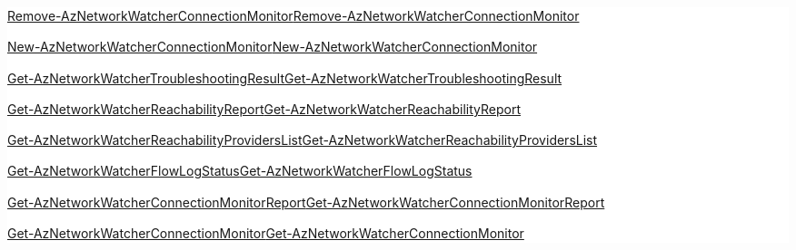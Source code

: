 [<span data-ttu-id="8761a-169">Remove-AzNetworkWatcherConnectionMonitor</span><span class="sxs-lookup"><span data-stu-id="8761a-169">Remove-AzNetworkWatcherConnectionMonitor</span></span>](./Remove-AzNetworkWatcherConnectionMonitor.md)

[<span data-ttu-id="8761a-170">New-AzNetworkWatcherConnectionMonitor</span><span class="sxs-lookup"><span data-stu-id="8761a-170">New-AzNetworkWatcherConnectionMonitor</span></span>](./New-AzNetworkWatcherConnectionMonitor.md)

[<span data-ttu-id="8761a-171">Get-AzNetworkWatcherTroubleshootingResult</span><span class="sxs-lookup"><span data-stu-id="8761a-171">Get-AzNetworkWatcherTroubleshootingResult</span></span>](./Get-AzNetworkWatcherTroubleshootingResult.md)

[<span data-ttu-id="8761a-172">Get-AzNetworkWatcherReachabilityReport</span><span class="sxs-lookup"><span data-stu-id="8761a-172">Get-AzNetworkWatcherReachabilityReport</span></span>](./Get-AzNetworkWatcherReachabilityReport.md)

[<span data-ttu-id="8761a-173">Get-AzNetworkWatcherReachabilityProvidersList</span><span class="sxs-lookup"><span data-stu-id="8761a-173">Get-AzNetworkWatcherReachabilityProvidersList</span></span>](./Get-AzNetworkWatcherReachabilityProvidersList.md)

[<span data-ttu-id="8761a-174">Get-AzNetworkWatcherFlowLogStatus</span><span class="sxs-lookup"><span data-stu-id="8761a-174">Get-AzNetworkWatcherFlowLogStatus</span></span>](./Get-AzNetworkWatcherFlowLogStatus.md)

[<span data-ttu-id="8761a-175">Get-AzNetworkWatcherConnectionMonitorReport</span><span class="sxs-lookup"><span data-stu-id="8761a-175">Get-AzNetworkWatcherConnectionMonitorReport</span></span>](./Get-AzNetworkWatcherConnectionMonitorReport)

[<span data-ttu-id="8761a-176">Get-AzNetworkWatcherConnectionMonitor</span><span class="sxs-lookup"><span data-stu-id="8761a-176">Get-AzNetworkWatcherConnectionMonitor</span></span>](./Get-AzNetworkWatcherConnectionMonitor)